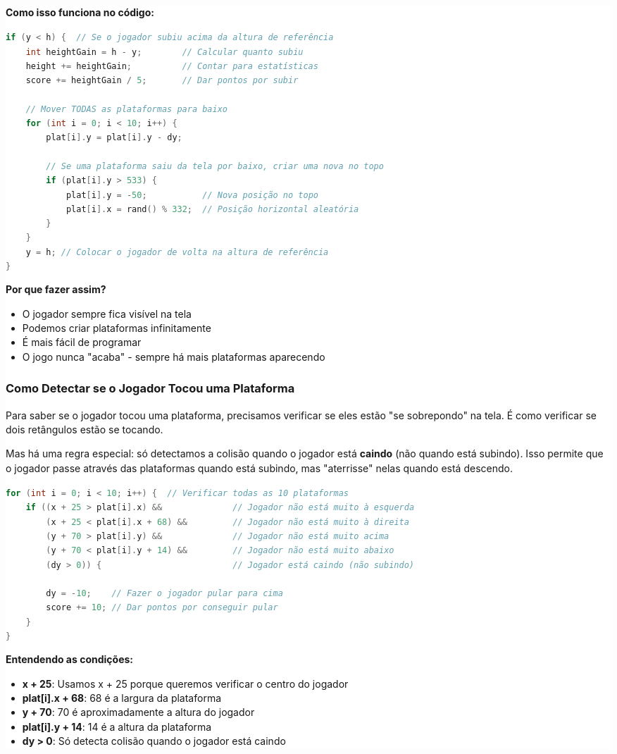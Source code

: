 **Como isso funciona no código:**

```cpp
if (y < h) {  // Se o jogador subiu acima da altura de referência
    int heightGain = h - y;        // Calcular quanto subiu
    height += heightGain;          // Contar para estatísticas
    score += heightGain / 5;       // Dar pontos por subir
    
    // Mover TODAS as plataformas para baixo
    for (int i = 0; i < 10; i++) {
        plat[i].y = plat[i].y - dy;
        
        // Se uma plataforma saiu da tela por baixo, criar uma nova no topo
        if (plat[i].y > 533) {
            plat[i].y = -50;           // Nova posição no topo
            plat[i].x = rand() % 332;  // Posição horizontal aleatória
        }
    }
    y = h; // Colocar o jogador de volta na altura de referência
}
```

**Por que fazer assim?**
- O jogador sempre fica visível na tela
- Podemos criar plataformas infinitamente
- É mais fácil de programar
- O jogo nunca "acaba" - sempre há mais plataformas aparecendo

### Como Detectar se o Jogador Tocou uma Plataforma

Para saber se o jogador tocou uma plataforma, precisamos verificar se eles estão "se sobrepondo" na tela. É como verificar se dois retângulos estão se tocando.

Mas há uma regra especial: só detectamos a colisão quando o jogador está **caindo** (não quando está subindo). Isso permite que o jogador passe através das plataformas quando está subindo, mas "aterrisse" nelas quando está descendo.

```cpp
for (int i = 0; i < 10; i++) {  // Verificar todas as 10 plataformas
    if ((x + 25 > plat[i].x) &&              // Jogador não está muito à esquerda
        (x + 25 < plat[i].x + 68) &&         // Jogador não está muito à direita
        (y + 70 > plat[i].y) &&              // Jogador não está muito acima
        (y + 70 < plat[i].y + 14) &&         // Jogador não está muito abaixo
        (dy > 0)) {                          // Jogador está caindo (não subindo)
        
        dy = -10;    // Fazer o jogador pular para cima
        score += 10; // Dar pontos por conseguir pular
    }
}
```

**Entendendo as condições:**
- **x + 25**: Usamos x + 25 porque queremos verificar o centro do jogador
- **plat[i].x + 68**: 68 é a largura da plataforma
- **y + 70**: 70 é aproximadamente a altura do jogador
- **plat[i].y + 14**: 14 é a altura da plataforma
- **dy > 0**: Só detecta colisão quando o jogador está caindo
